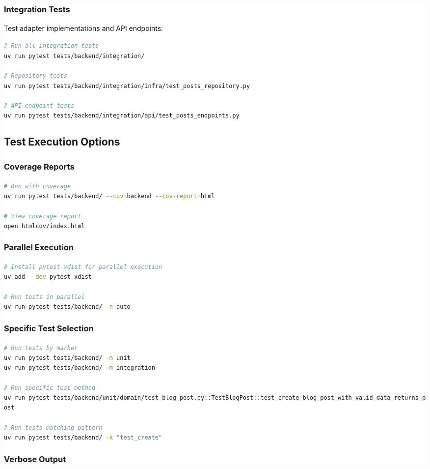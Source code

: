 ### Integration Tests

Test adapter implementations and API endpoints:

```bash
# Run all integration tests
uv run pytest tests/backend/integration/

# Repository tests
uv run pytest tests/backend/integration/infra/test_posts_repository.py

# API endpoint tests
uv run pytest tests/backend/integration/api/test_posts_endpoints.py
```

## Test Execution Options

### Coverage Reports

```bash
# Run with coverage
uv run pytest tests/backend/ --cov=backend --cov-report=html

# View coverage report
open htmlcov/index.html
```

### Parallel Execution

```bash
# Install pytest-xdist for parallel execution
uv add --dev pytest-xdist

# Run tests in parallel
uv run pytest tests/backend/ -n auto
```

### Specific Test Selection

```bash
# Run tests by marker
uv run pytest tests/backend/ -m unit
uv run pytest tests/backend/ -m integration

# Run specific test method
uv run pytest tests/backend/unit/domain/test_blog_post.py::TestBlogPost::test_create_blog_post_with_valid_data_returns_post

# Run tests matching pattern
uv run pytest tests/backend/ -k "test_create"
```

### Verbose Output
